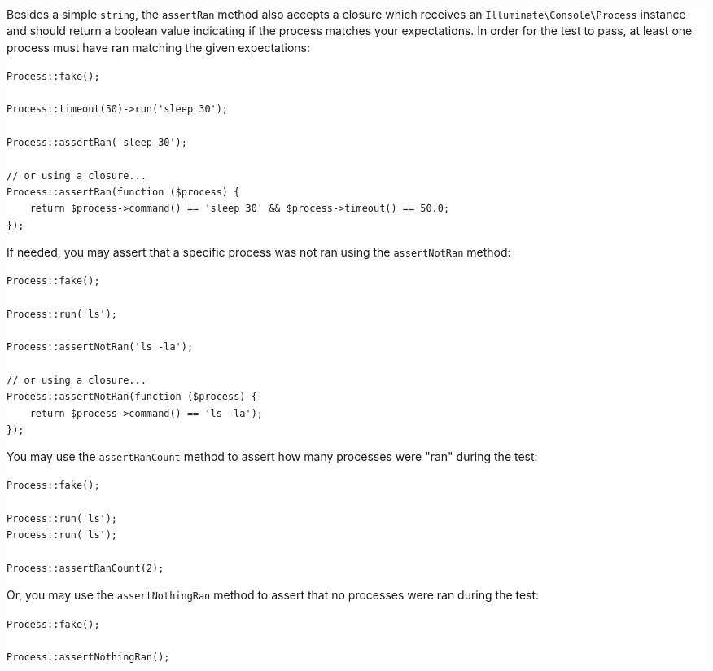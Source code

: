 Besides a simple `string`, the `assertRan` method also accepts a closure which receives an `Illuminate\Console\Process` instance and should return a boolean value indicating if the process matches your expectations. In order for the test to pass, at least one process must have ran matching the given expectations:

    Process::fake();

    Process::timeout(50)->run('sleep 30');

    Process::assertRan('sleep 30');

    // or using a closure...
    Process::assertRan(function ($process) {
        return $process->command() == 'sleep 30' && $process->timeout() == 50.0;
    });

If needed, you may assert that a specific process was not ran using the `assertNotRan` method:

    Process::fake();

    Process::run('ls');

    Process::assertNotRan('ls -la');

    // or using a closure...
    Process::assertNotRan(function ($process) {
        return $process->command() == 'ls -la');
    });

You may use the `assertRanCount` method to assert how many processes were "ran" during the test:

    Process::fake();

    Process::run('ls');
    Process::run('ls');

    Process::assertRanCount(2);

Or, you may use the `assertNothingRan` method to assert that no processes were ran during the test:

    Process::fake();

    Process::assertNothingRan();
